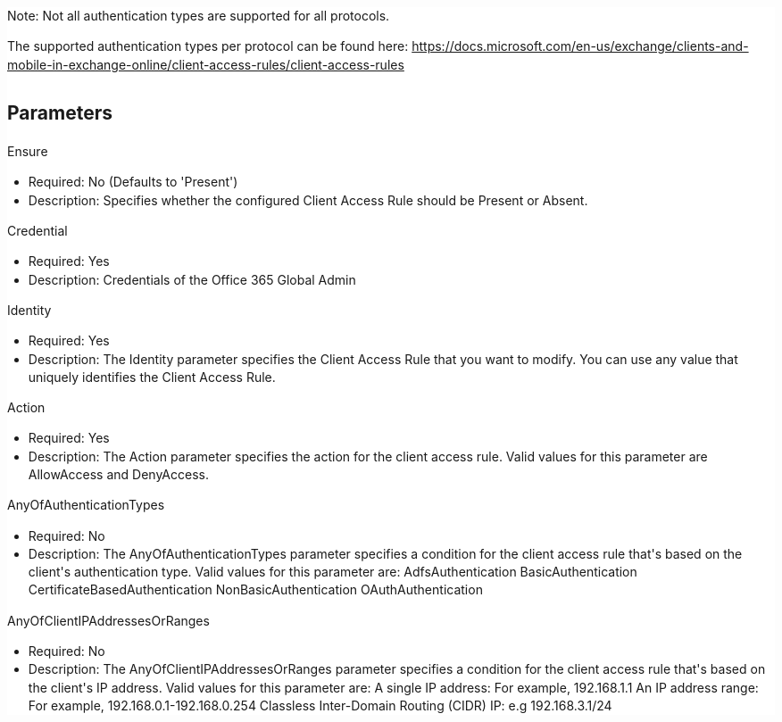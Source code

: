 Note: Not all authentication types are supported for all protocols.

The supported authentication types per protocol can be found here:
https://docs.microsoft.com/en-us/exchange/clients-and-mobile-in-exchange-online/client-access-rules/client-access-rules

## Parameters

Ensure

- Required: No (Defaults to 'Present')
- Description: Specifies whether the configured Client Access Rule
  should be Present or Absent.

Credential

- Required: Yes
- Description: Credentials of the Office 365 Global Admin

Identity

- Required: Yes
- Description: The Identity parameter specifies the Client Access Rule
  that you want to modify.
  You can use any value that uniquely identifies the Client Access Rule.

Action

- Required: Yes
- Description: The Action parameter specifies the action for the
  client access rule.
  Valid values for this parameter are AllowAccess and DenyAccess.

AnyOfAuthenticationTypes

- Required: No
- Description: The AnyOfAuthenticationTypes parameter specifies a
  condition for the client access rule that's based on the client's
  authentication type.
  Valid values for this parameter are:
      AdfsAuthentication
      BasicAuthentication
      CertificateBasedAuthentication
      NonBasicAuthentication
      OAuthAuthentication

AnyOfClientIPAddressesOrRanges

- Required: No
- Description: The AnyOfClientIPAddressesOrRanges parameter specifies a
  condition for the client access rule that's based on the
  client's IP address.
  Valid values for this parameter are:
      A single IP address: For example, 192.168.1.1
      An IP address range: For example, 192.168.0.1-192.168.0.254
      Classless Inter-Domain Routing (CIDR) IP: e.g 192.168.3.1/24
